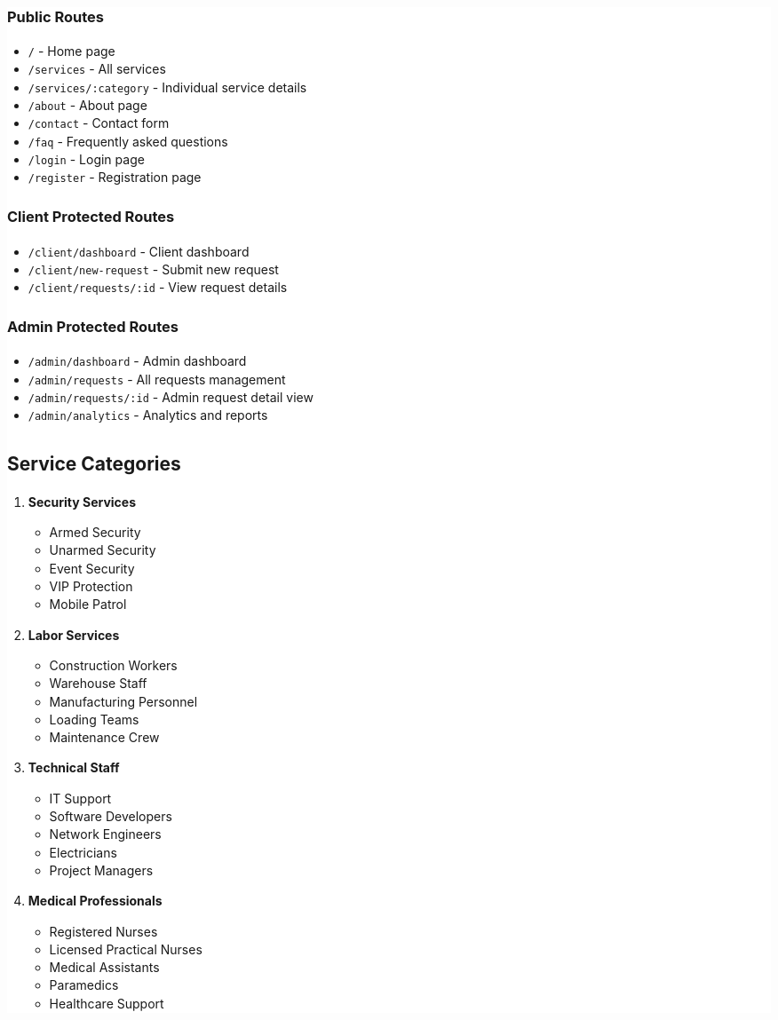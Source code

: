 ### Public Routes
- `/` - Home page
- `/services` - All services
- `/services/:category` - Individual service details
- `/about` - About page
- `/contact` - Contact form
- `/faq` - Frequently asked questions
- `/login` - Login page
- `/register` - Registration page

### Client Protected Routes
- `/client/dashboard` - Client dashboard
- `/client/new-request` - Submit new request
- `/client/requests/:id` - View request details

### Admin Protected Routes
- `/admin/dashboard` - Admin dashboard
- `/admin/requests` - All requests management
- `/admin/requests/:id` - Admin request detail view
- `/admin/analytics` - Analytics and reports

## Service Categories

1. **Security Services**
   - Armed Security
   - Unarmed Security
   - Event Security
   - VIP Protection
   - Mobile Patrol

2. **Labor Services**
   - Construction Workers
   - Warehouse Staff
   - Manufacturing Personnel
   - Loading Teams
   - Maintenance Crew

3. **Technical Staff**
   - IT Support
   - Software Developers
   - Network Engineers
   - Electricians
   - Project Managers

4. **Medical Professionals**
   - Registered Nurses
   - Licensed Practical Nurses
   - Medical Assistants
   - Paramedics
   - Healthcare Support
